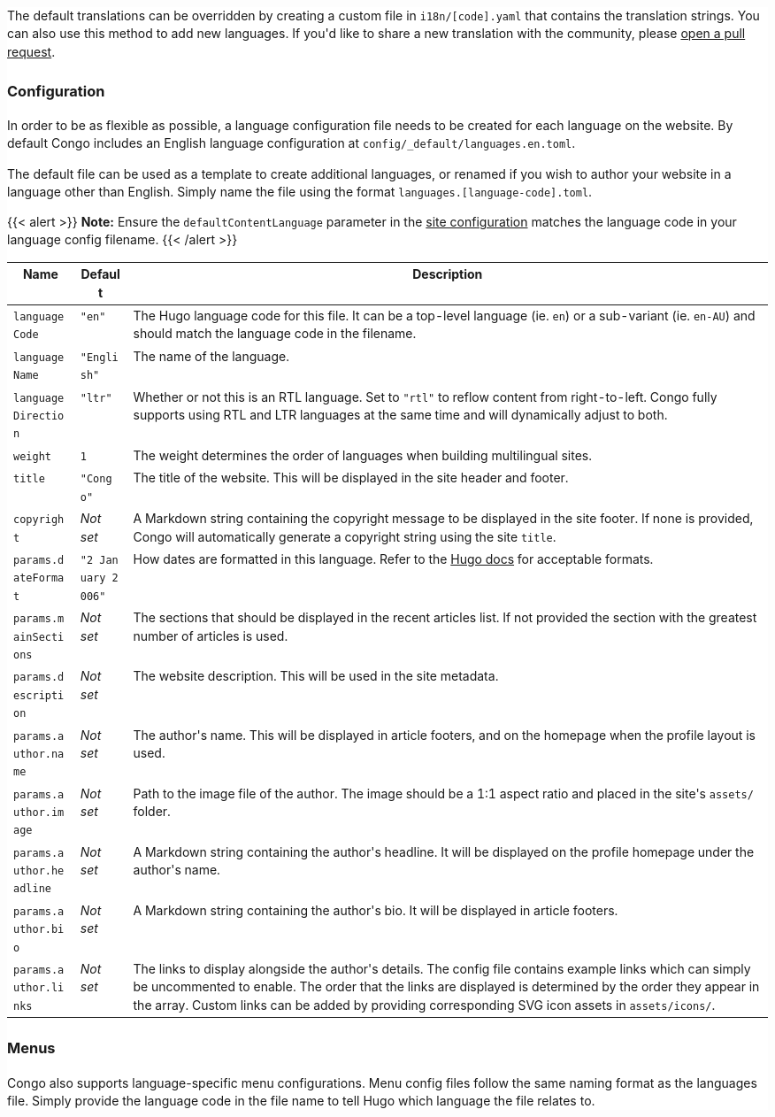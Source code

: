 The default translations can be overridden by creating a custom file in `i18n/[code].yaml` that contains the translation strings. You can also use this method to add new languages. If you'd like to share a new translation with the community, please [open a pull request](https://github.com/jpanther/congo/pulls).

### Configuration

In order to be as flexible as possible, a language configuration file needs to be created for each language on the website. By default Congo includes an English language configuration at `config/_default/languages.en.toml`.

The default file can be used as a template to create additional languages, or renamed if you wish to author your website in a language other than English. Simply name the file using the format `languages.[language-code].toml`.

{{< alert >}}
**Note:** Ensure the `defaultContentLanguage` parameter in the [site configuration](#site-configuration) matches the language code in your language config filename.
{{< /alert >}}


|Name|Default|Description|
|---|---|---|
|`languageCode`|`"en"`|The Hugo language code for this file. It can be a top-level language (ie. `en`) or a sub-variant (ie. `en-AU`) and should match the language code in the filename.|
|`languageName`|`"English"`|The name of the language.|
|`languageDirection`|`"ltr"`|Whether or not this is an RTL language. Set to `"rtl"` to reflow content from right-to-left. Congo fully supports using RTL and LTR languages at the same time and will dynamically adjust to both.|
|`weight`|`1`|The weight determines the order of languages when building multilingual sites.|
|`title`|`"Congo"`|The title of the website. This will be displayed in the site header and footer.|
|`copyright`|_Not set_|A Markdown string containing the copyright message to be displayed in the site footer. If none is provided, Congo will automatically generate a copyright string using the site `title`.|
|`params.dateFormat`|`"2 January 2006"`|How dates are formatted in this language. Refer to the [Hugo docs](https://gohugo.io/functions/format/#gos-layout-string) for acceptable formats.|
|`params.mainSections`|_Not set_|The sections that should be displayed in the recent articles list. If not provided the section with the greatest number of articles is used.|
|`params.description`|_Not set_|The website description. This will be used in the site metadata.|
|`params.author.name`|_Not set_|The author's name. This will be displayed in article footers, and on the homepage when the profile layout is used.|
|`params.author.image`|_Not set_|Path to the image file of the author. The image should be a 1:1 aspect ratio and placed in the site's `assets/` folder.|
|`params.author.headline`|_Not set_|A Markdown string containing the author's headline. It will be displayed on the profile homepage under the author's name.|
|`params.author.bio`|_Not set_|A Markdown string containing the author's bio. It will be displayed in article footers.|
|`params.author.links`|_Not set_|The links to display alongside the author's details. The config file contains example links which can simply be uncommented to enable. The order that the links are displayed is determined by the order they appear in the array. Custom links can be added by providing corresponding SVG icon assets in `assets/icons/`.|


### Menus

Congo also supports language-specific menu configurations. Menu config files follow the same naming format as the languages file. Simply provide the language code in the file name to tell Hugo which language the file relates to.
